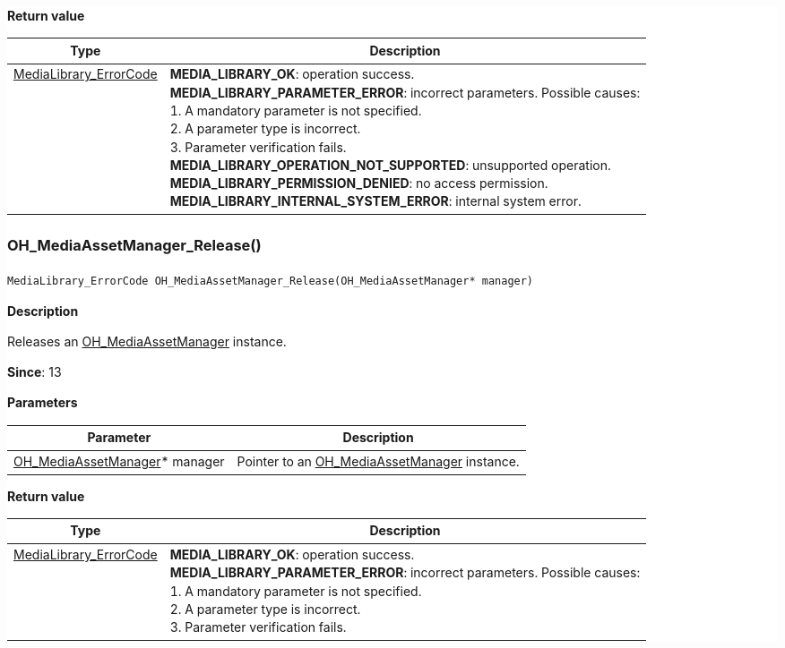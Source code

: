 **Return value**

| Type| Description|
| -- | -- |
| [MediaLibrary_ErrorCode](capi-media-asset-base-capi-h.md#medialibrary_errorcode) | **MEDIA_LIBRARY_OK**: operation success.<br>**MEDIA_LIBRARY_PARAMETER_ERROR**: incorrect parameters. Possible causes:<br>1. A mandatory parameter is not specified.<br>2. A parameter type is incorrect.<br>3. Parameter verification fails.<br>**MEDIA_LIBRARY_OPERATION_NOT_SUPPORTED**: unsupported operation.<br>**MEDIA_LIBRARY_PERMISSION_DENIED**: no access permission.<br>**MEDIA_LIBRARY_INTERNAL_SYSTEM_ERROR**: internal system error.|

### OH_MediaAssetManager_Release()

```
MediaLibrary_ErrorCode OH_MediaAssetManager_Release(OH_MediaAssetManager* manager)
```

**Description**

Releases an [OH_MediaAssetManager](capi-mediaassetmanager-oh-mediaassetmanager.md) instance.

**Since**: 13


**Parameters**

| Parameter| Description|
| -- | -- |
| [OH_MediaAssetManager](capi-mediaassetmanager-oh-mediaassetmanager.md)* manager | Pointer to an [OH_MediaAssetManager](capi-mediaassetmanager-oh-mediaassetmanager.md) instance.|

**Return value**

| Type| Description|
| -- | -- |
| [MediaLibrary_ErrorCode](capi-media-asset-base-capi-h.md#medialibrary_errorcode) | **MEDIA_LIBRARY_OK**: operation success.<br>**MEDIA_LIBRARY_PARAMETER_ERROR**: incorrect parameters. Possible causes:<br>1. A mandatory parameter is not specified.<br>2. A parameter type is incorrect.<br>3. Parameter verification fails.|
